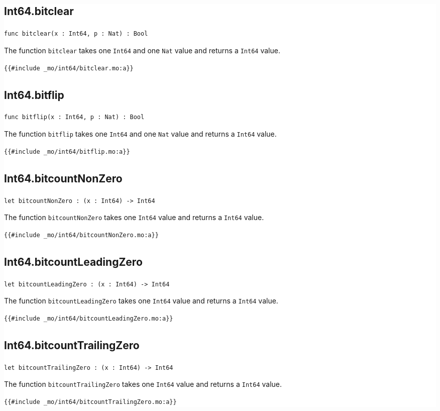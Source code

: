 ## Int64.bitclear

```motoko
func bitclear(x : Int64, p : Nat) : Bool
```

The function `bitclear` takes one `Int64` and one `Nat` value and returns a `Int64` value.

```motoko, run
{{#include _mo/int64/bitclear.mo:a}}
```

## Int64.bitflip

```motoko
func bitflip(x : Int64, p : Nat) : Bool
```

The function `bitflip` takes one `Int64` and one `Nat` value and returns a `Int64` value.

```motoko, run
{{#include _mo/int64/bitflip.mo:a}}
```

## Int64.bitcountNonZero

```motoko
let bitcountNonZero : (x : Int64) -> Int64
```

The function `bitcountNonZero` takes one `Int64` value and returns a `Int64` value.

```motoko, run
{{#include _mo/int64/bitcountNonZero.mo:a}}
```

## Int64.bitcountLeadingZero

```motoko
let bitcountLeadingZero : (x : Int64) -> Int64
```

The function `bitcountLeadingZero` takes one `Int64` value and returns a `Int64` value.

```motoko, run
{{#include _mo/int64/bitcountLeadingZero.mo:a}}
```

## Int64.bitcountTrailingZero

```motoko
let bitcountTrailingZero : (x : Int64) -> Int64
```

The function `bitcountTrailingZero` takes one `Int64` value and returns a `Int64` value.

```motoko, run
{{#include _mo/int64/bitcountTrailingZero.mo:a}}
```
